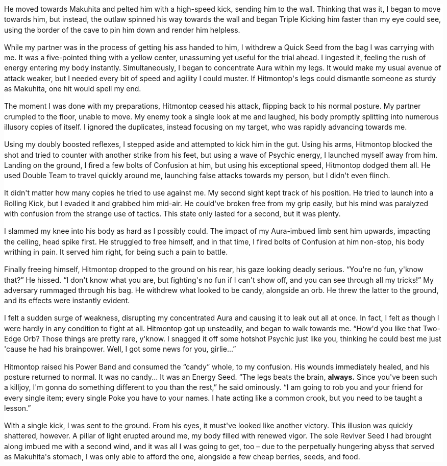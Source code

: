 He moved towards Makuhita and pelted him with a high-speed kick, sending him to the wall. Thinking that was it, I began to move towards him, but instead, the outlaw spinned his way towards the wall and began Triple Kicking him faster than my eye could see, using the border of the cave to pin him down and render him helpless. 

While my partner was in the process of getting his ass handed to him, I withdrew a Quick Seed from the bag I was carrying with me. It was a five-pointed thing with a yellow center, unassuming yet useful for the trial ahead. I ingested it, feeling the rush of energy entering my body instantly. Simultaneously, I began to concentrate Aura within my legs. It would make my usual avenue of attack weaker, but I needed every bit of speed and agility I could muster. If Hitmontop's legs could dismantle someone as sturdy as Makuhita, one hit would spell my end.

The moment I was done with my preparations, Hitmontop ceased his attack, flipping back to his normal posture. My partner crumpled to the floor, unable to move. My enemy took a single look at me and laughed, his body promptly splitting into numerous illusory copies of itself. I ignored the duplicates, instead focusing on my target, who was rapidly advancing towards me.

Using my doubly boosted reflexes, I stepped aside and attempted to kick him in the gut. Using his arms, Hitmontop blocked the shot and tried to counter with another strike from his feet, but using a wave of Psychic energy, I launched myself away from him. Landing on the ground, I fired a few bolts of Confusion at him, but using his exceptional speed, Hitmontop dodged them all. He used Double Team to travel quickly around me, launching false attacks towards my person, but I didn't even flinch.

It didn't matter how many copies he tried to use against me. My second sight kept track of his position. He tried to launch into a Rolling Kick, but I evaded it and grabbed him mid-air. He could've broken free from my grip easily, but his mind was paralyzed with confusion from the strange use of tactics. This state only lasted for a second, but it was plenty.

I slammed my knee into his body as hard as I possibly could. The impact of my Aura-imbued limb sent him upwards, impacting the ceiling, head spike first. He struggled to free himself, and in that time, I fired bolts of Confusion at him non-stop, his body writhing in pain. It served him right, for being such a pain to battle.

Finally freeing himself, Hitmontop dropped to the ground on his rear, his gaze looking deadly serious. “You're no fun, y'know that?” He hissed. “I don't know what you are, but fighting's no fun if I can't show off, and you can see through all my tricks!” My adversary rummaged through his bag. He withdrew what looked to be candy, alongside an orb. He threw the latter to the ground, and its effects were instantly evident.

I felt a sudden surge of weakness, disrupting my concentrated Aura and causing it to leak out all at once. In fact, I felt as though I were hardly in any condition to fight at all. Hitmontop got up unsteadily, and began to walk towards me. “How'd you like that Two-Edge Orb? Those things are pretty rare, y'know. I snagged it off some hotshot Psychic just like you, thinking he could best me just 'cause he had his brainpower. Well, I got some news for you, girlie...”

Hitmontop raised his Power Band and consumed the “candy” whole, to my confusion. His wounds immediately healed, and his posture returned to normal. It was no candy... It was an Energy Seed. “The legs beats the brain, **always.** Since you've been such a killjoy, I'm gonna do something different to you than the rest,” he said ominously. “I am going to rob you and your friend for every single item; every single Poke you have to your names. I hate acting like a common crook, but you need to be taught a lesson.”

With a single kick, I was sent to the ground. From his eyes, it must've looked like another victory. This illusion was quickly shattered, however. A pillar of light erupted around me, my body filled with renewed vigor. The sole Reviver Seed I had brought along imbued me with a second wind, and it was all I was going to get, too – due to the perpetually hungering abyss that served as Makuhita's stomach, I was only able to afford the one, alongside a few cheap berries, seeds, and food.
